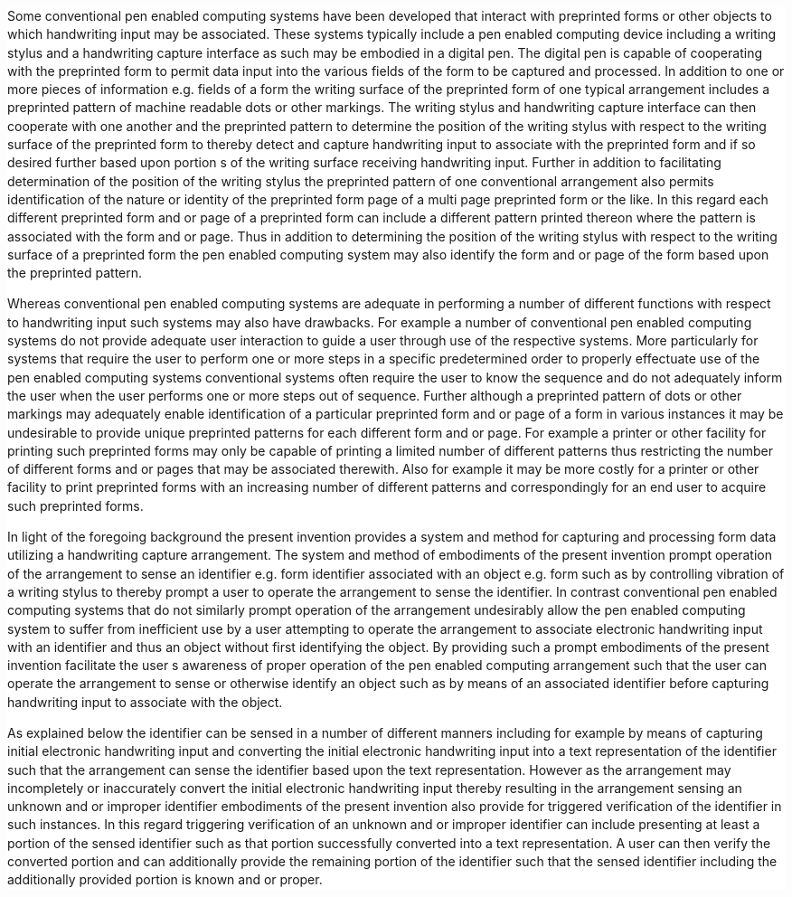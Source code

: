 Some conventional pen enabled computing systems have been developed that interact with preprinted forms or other objects to which handwriting input may be associated. These systems typically include a pen enabled computing device including a writing stylus and a handwriting capture interface as such may be embodied in a digital pen. The digital pen is capable of cooperating with the preprinted form to permit data input into the various fields of the form to be captured and processed. In addition to one or more pieces of information e.g. fields of a form the writing surface of the preprinted form of one typical arrangement includes a preprinted pattern of machine readable dots or other markings. The writing stylus and handwriting capture interface can then cooperate with one another and the preprinted pattern to determine the position of the writing stylus with respect to the writing surface of the preprinted form to thereby detect and capture handwriting input to associate with the preprinted form and if so desired further based upon portion s of the writing surface receiving handwriting input. Further in addition to facilitating determination of the position of the writing stylus the preprinted pattern of one conventional arrangement also permits identification of the nature or identity of the preprinted form page of a multi page preprinted form or the like. In this regard each different preprinted form and or page of a preprinted form can include a different pattern printed thereon where the pattern is associated with the form and or page. Thus in addition to determining the position of the writing stylus with respect to the writing surface of a preprinted form the pen enabled computing system may also identify the form and or page of the form based upon the preprinted pattern.

Whereas conventional pen enabled computing systems are adequate in performing a number of different functions with respect to handwriting input such systems may also have drawbacks. For example a number of conventional pen enabled computing systems do not provide adequate user interaction to guide a user through use of the respective systems. More particularly for systems that require the user to perform one or more steps in a specific predetermined order to properly effectuate use of the pen enabled computing systems conventional systems often require the user to know the sequence and do not adequately inform the user when the user performs one or more steps out of sequence. Further although a preprinted pattern of dots or other markings may adequately enable identification of a particular preprinted form and or page of a form in various instances it may be undesirable to provide unique preprinted patterns for each different form and or page. For example a printer or other facility for printing such preprinted forms may only be capable of printing a limited number of different patterns thus restricting the number of different forms and or pages that may be associated therewith. Also for example it may be more costly for a printer or other facility to print preprinted forms with an increasing number of different patterns and correspondingly for an end user to acquire such preprinted forms.

In light of the foregoing background the present invention provides a system and method for capturing and processing form data utilizing a handwriting capture arrangement. The system and method of embodiments of the present invention prompt operation of the arrangement to sense an identifier e.g. form identifier associated with an object e.g. form such as by controlling vibration of a writing stylus to thereby prompt a user to operate the arrangement to sense the identifier. In contrast conventional pen enabled computing systems that do not similarly prompt operation of the arrangement undesirably allow the pen enabled computing system to suffer from inefficient use by a user attempting to operate the arrangement to associate electronic handwriting input with an identifier and thus an object without first identifying the object. By providing such a prompt embodiments of the present invention facilitate the user s awareness of proper operation of the pen enabled computing arrangement such that the user can operate the arrangement to sense or otherwise identify an object such as by means of an associated identifier before capturing handwriting input to associate with the object.

As explained below the identifier can be sensed in a number of different manners including for example by means of capturing initial electronic handwriting input and converting the initial electronic handwriting input into a text representation of the identifier such that the arrangement can sense the identifier based upon the text representation. However as the arrangement may incompletely or inaccurately convert the initial electronic handwriting input thereby resulting in the arrangement sensing an unknown and or improper identifier embodiments of the present invention also provide for triggered verification of the identifier in such instances. In this regard triggering verification of an unknown and or improper identifier can include presenting at least a portion of the sensed identifier such as that portion successfully converted into a text representation. A user can then verify the converted portion and can additionally provide the remaining portion of the identifier such that the sensed identifier including the additionally provided portion is known and or proper.
